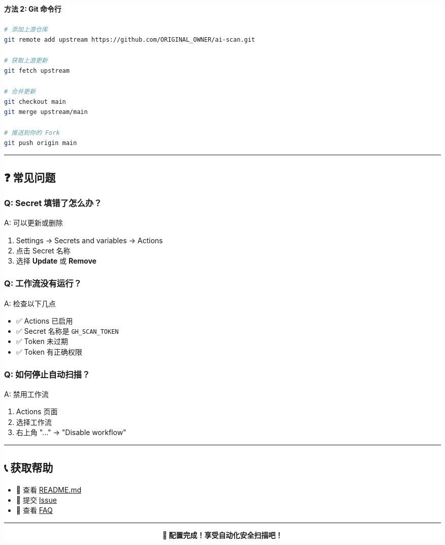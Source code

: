 #### 方法 2: Git 命令行

```bash
# 添加上游仓库
git remote add upstream https://github.com/ORIGINAL_OWNER/ai-scan.git

# 获取上游更新
git fetch upstream

# 合并更新
git checkout main
git merge upstream/main

# 推送到你的 Fork
git push origin main
```

---

## ❓ 常见问题

### Q: Secret 填错了怎么办？

A: 可以更新或删除
1. Settings → Secrets and variables → Actions
2. 点击 Secret 名称
3. 选择 **Update** 或 **Remove**

### Q: 工作流没有运行？

A: 检查以下几点
- ✅ Actions 已启用
- ✅ Secret 名称是 `GH_SCAN_TOKEN`
- ✅ Token 未过期
- ✅ Token 有正确权限

### Q: 如何停止自动扫描？

A: 禁用工作流
1. Actions 页面
2. 选择工作流
3. 右上角 "..." → "Disable workflow"

---

## 📞 获取帮助

- 📖 查看 [README.md](README.md)
- 🐛 提交 [Issue](../../issues)
- 💬 查看 [FAQ](README.md#-常见问题)

---

<div align="center">

**🎉 配置完成！享受自动化安全扫描吧！**

</div>
